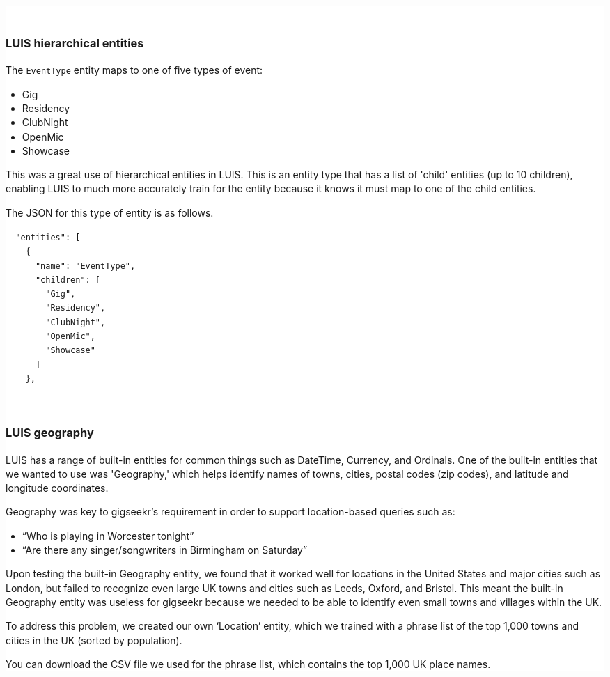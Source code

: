 <br/>

### LUIS hierarchical entities

The `EventType` entity maps to one of five types of event:

- Gig
- Residency
- ClubNight
- OpenMic
- Showcase

This was a great use of hierarchical entities in LUIS. This is an entity type that has a list of 'child' entities (up to 10 children), enabling LUIS to much more accurately train for the entity because it knows it must map to one of the child entities.

The JSON for this type of entity is as follows.

```
  "entities": [
    {
      "name": "EventType",
      "children": [
        "Gig",
        "Residency",
        "ClubNight",
        "OpenMic",
        "Showcase"
      ]
    },
```

<br/>

### LUIS geography

LUIS has a range of built-in entities for common things such as DateTime, Currency, and Ordinals. One of the built-in entities that we wanted to use was 'Geography,' which helps identify names of towns, cities, postal codes (zip codes), and latitude and longitude coordinates.

Geography was key to gigseekr’s requirement in order to support location-based queries such as:

-   “Who is playing in Worcester tonight”
-   “Are there any singer/songwriters in Birmingham on Saturday”

Upon testing the built-in Geography entity, we found that it worked well for locations in the United States and major cities such as London, but failed to recognize even large UK towns and cities such as Leeds, Oxford, and Bristol. This meant the built-in Geography entity was useless for gigseekr because we needed to be able to identify even small towns and villages within the UK.

To address this problem, we created our own ‘Location’ entity, which we trained with a phrase list of the top 1,000 towns and cities in the UK (sorted by population).

You can download the [CSV file we used for the phrase list](https://raw.githubusercontent.com/martinkearn/Content/master/CaseStudies/media/Top1000UKCities.txt), which contains the top 1,000 UK place names.
